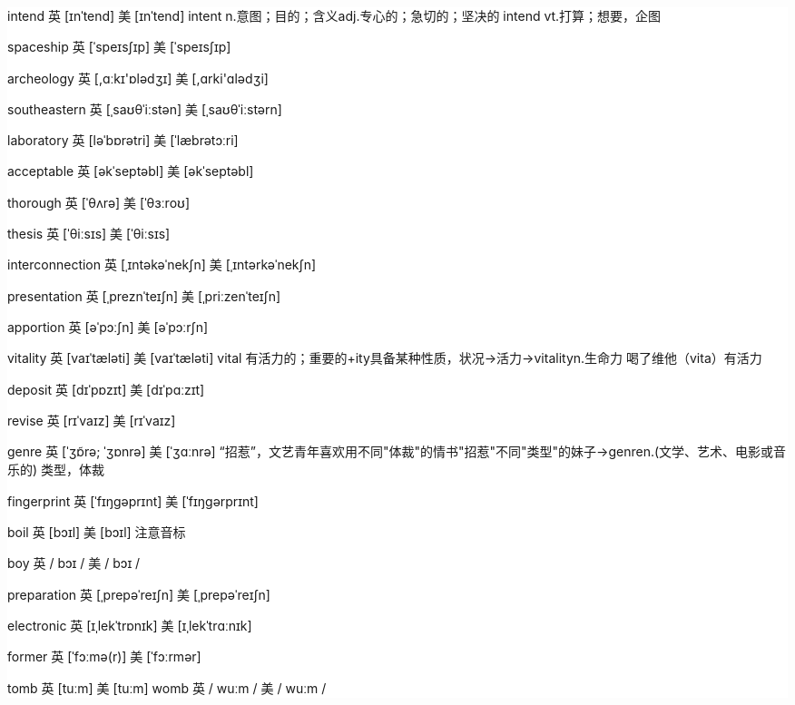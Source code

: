 intend 英 [ɪnˈtend] 美 [ɪnˈtend]
intent n.意图；目的；含义adj.专心的；急切的；坚决的
intend vt.打算；想要，企图

spaceship 英 [ˈspeɪsʃɪp] 美 [ˈspeɪsʃɪp]

archeology 英 [,ɑːkɪ'ɒlədʒɪ] 美 [,ɑrki'ɑlədʒi]

southeastern 英 [ˌsaʊθˈiːstən] 美 [ˌsaʊθˈiːstərn]

laboratory 英 [ləˈbɒrətri] 美 [ˈlæbrətɔːri]

acceptable 英 [əkˈseptəbl] 美 [əkˈseptəbl]

thorough 英 [ˈθʌrə] 美 [ˈθɜːroʊ]

thesis 英 [ˈθiːsɪs] 美 [ˈθiːsɪs]

interconnection 英 [ˌɪntəkəˈnekʃn] 美 [ˌɪntərkəˈnekʃn]

presentation 英 [ˌpreznˈteɪʃn] 美 [ˌpriːzenˈteɪʃn]

apportion 英 [əˈpɔːʃn] 美 [əˈpɔːrʃn]

vitality 英 [vaɪˈtæləti] 美 [vaɪˈtæləti]
vital 有活力的；重要的+ity具备某种性质，状况→活力→vitalityn.生命力
喝了维他（vita）有活力

deposit 英 [dɪˈpɒzɪt] 美 [dɪˈpɑːzɪt]

revise 英 [rɪˈvaɪz] 美 [rɪˈvaɪz]

genre 英 [ˈʒɒ̃rə; ˈʒɒnrə] 美 [ˈʒɑːnrə]
“招惹”，文艺青年喜欢用不同"体裁"的情书"招惹"不同"类型"的妹子→genren.(文学、艺术、电影或音乐的)
类型，体裁

fingerprint 英 [ˈfɪŋɡəprɪnt] 美 [ˈfɪŋɡərprɪnt]

boil 英 [bɔɪl] 美 [bɔɪl]
注意音标

boy 英 / bɔɪ / 美 / bɔɪ /

preparation 英 [ˌprepəˈreɪʃn] 美 [ˌprepəˈreɪʃn]

electronic 英 [ɪˌlekˈtrɒnɪk] 美 [ɪˌlekˈtrɑːnɪk]

former 英 [ˈfɔːmə(r)] 美 [ˈfɔːrmər]

tomb 英 [tuːm] 美 [tuːm]
womb 英 / wuːm / 美 / wuːm /


